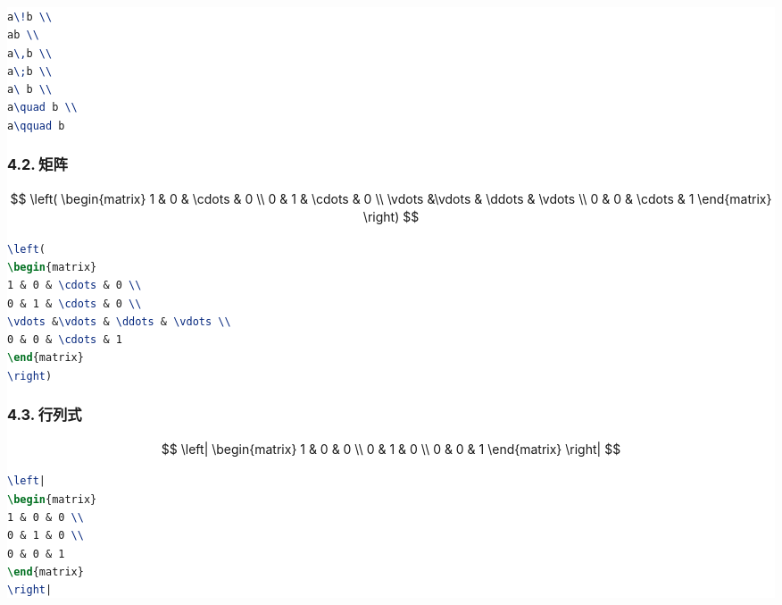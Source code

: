 ```latex
a\!b \\
ab \\
a\,b \\
a\;b \\
a\ b \\
a\quad b \\
a\qquad b
```

### 4.2. 矩阵

$$
\left(
\begin{matrix}
1 & 0 & \cdots & 0 \\
0 & 1 & \cdots & 0 \\
\vdots &\vdots & \ddots & \vdots \\
0 & 0 & \cdots & 1
\end{matrix}
\right)
$$

```latex
\left(
\begin{matrix}
1 & 0 & \cdots & 0 \\
0 & 1 & \cdots & 0 \\
\vdots &\vdots & \ddots & \vdots \\
0 & 0 & \cdots & 1
\end{matrix}
\right)
```

### 4.3. 行列式

$$
\left|
\begin{matrix}
1 & 0 & 0 \\
0 & 1 & 0 \\
0 & 0 & 1
\end{matrix}
\right|
$$

```latex
\left|
\begin{matrix}
1 & 0 & 0 \\
0 & 1 & 0 \\
0 & 0 & 1
\end{matrix}
\right|
```
